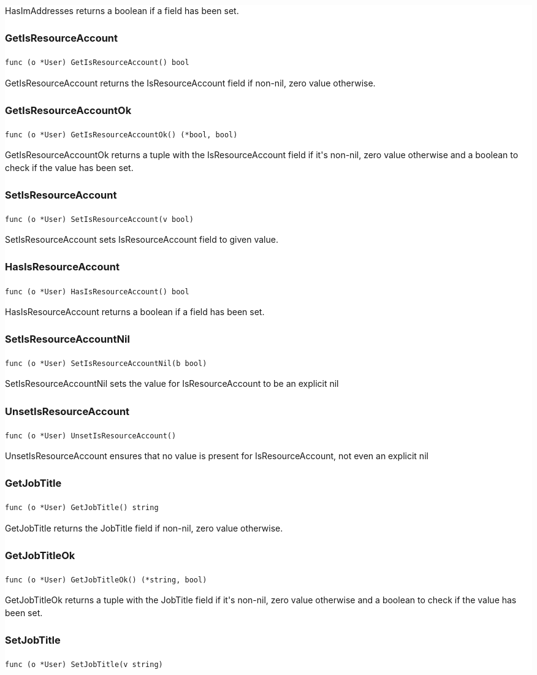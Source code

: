 HasImAddresses returns a boolean if a field has been set.

### GetIsResourceAccount

`func (o *User) GetIsResourceAccount() bool`

GetIsResourceAccount returns the IsResourceAccount field if non-nil, zero value otherwise.

### GetIsResourceAccountOk

`func (o *User) GetIsResourceAccountOk() (*bool, bool)`

GetIsResourceAccountOk returns a tuple with the IsResourceAccount field if it's non-nil, zero value otherwise
and a boolean to check if the value has been set.

### SetIsResourceAccount

`func (o *User) SetIsResourceAccount(v bool)`

SetIsResourceAccount sets IsResourceAccount field to given value.

### HasIsResourceAccount

`func (o *User) HasIsResourceAccount() bool`

HasIsResourceAccount returns a boolean if a field has been set.

### SetIsResourceAccountNil

`func (o *User) SetIsResourceAccountNil(b bool)`

 SetIsResourceAccountNil sets the value for IsResourceAccount to be an explicit nil

### UnsetIsResourceAccount
`func (o *User) UnsetIsResourceAccount()`

UnsetIsResourceAccount ensures that no value is present for IsResourceAccount, not even an explicit nil
### GetJobTitle

`func (o *User) GetJobTitle() string`

GetJobTitle returns the JobTitle field if non-nil, zero value otherwise.

### GetJobTitleOk

`func (o *User) GetJobTitleOk() (*string, bool)`

GetJobTitleOk returns a tuple with the JobTitle field if it's non-nil, zero value otherwise
and a boolean to check if the value has been set.

### SetJobTitle

`func (o *User) SetJobTitle(v string)`
